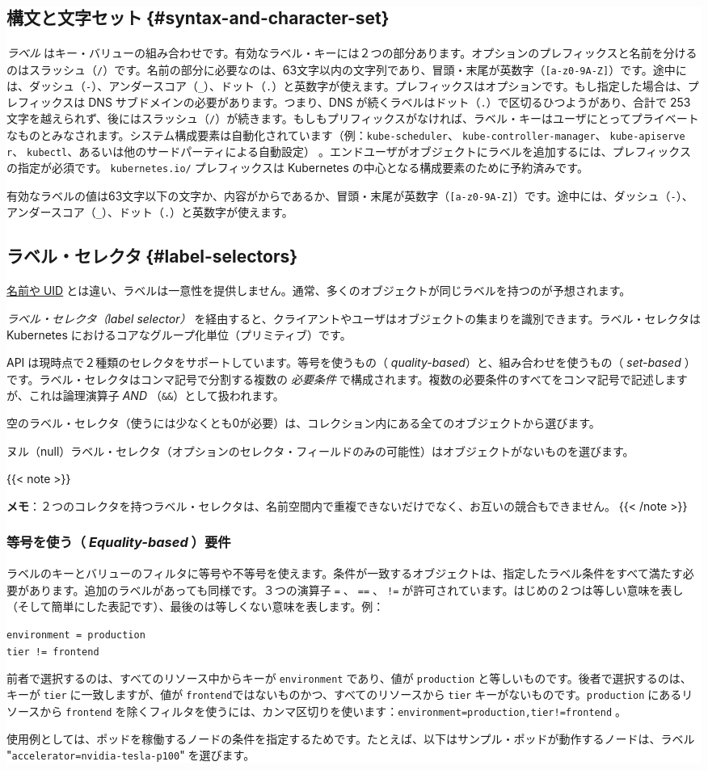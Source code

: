 
## 構文と文字セット {#syntax-and-character-set}


_ラベル_ はキー・バリューの組み合わせです。有効なラベル・キーには２つの部分あります。オプションのプレフィックスと名前を分けるのはスラッシュ（`/`）です。名前の部分に必要なのは、63文字以内の文字列であり、冒頭・末尾が英数字（`[a-z0-9A-Z]`）です。途中には、ダッシュ（`-`）、アンダースコア（`_`）、ドット（`.`）と英数字が使えます。プレフィックスはオプションです。もし指定した場合は、プレフィックスは DNS サブドメインの必要があります。つまり、DNS が続くラベルはドット（`.`）で区切るひつようがあり、合計で 253文字を越えられず、後にはスラッシュ（`/`）が続きます。もしもプリフィックスがなければ、ラベル・キーはユーザにとってプライベートなものとみなされます。システム構成要素は自動化されています（例：`kube-scheduler`、 `kube-controller-manager`、 `kube-apiserver`、 `kubectl`、あるいは他のサードパーティによる自動設定） 。エンドユーザがオブジェクトにラベルを追加するには、プレフィックスの指定が必須です。 `kubernetes.io/` プレフィックスは Kubernetes の中心となる構成要素のために予約済みです。


有効なラベルの値は63文字以下の文字か、内容がからであるか、冒頭・末尾が英数字（`[a-z0-9A-Z]`）です。途中には、ダッシュ（`-`）、アンダースコア（`_`）、ドット（`.`）と英数字が使えます。


## ラベル・セレクタ {#label-selectors}


[名前や UID](/jp/docs/user-guide/identifiers) とは違い、ラベルは一意性を提供しません。通常、多くのオブジェクトが同じラベルを持つのが予想されます。


 _ラベル・セレクタ（label selector）_ を経由すると、クライアントやユーザはオブジェクトの集まりを識別できます。ラベル・セレクタは Kubernetes におけるコアなグループ化単位（プリミティブ）です。


API は現時点で２種類のセレクタをサポートしています。等号を使うもの（ _quality-based_）と、組み合わせを使うもの（ _set-based_ ）です。ラベル・セレクタはコンマ記号で分割する複数の _必要条件_ で構成されます。複数の必要条件のすべてをコンマ記号で記述しますが、これは論理演算子 _AND_ （`&&`）として扱われます。


空のラベル・セレクタ（使うには少なくとも0が必要）は、コレクション内にある全てのオブジェクトから選びます。


ヌル（null）ラベル・セレクタ（オプションのセレクタ・フィールドのみの可能性）はオブジェクトがないものを選びます。


{{< note >}}

**メモ**：２つのコレクタを持つラベル・セレクタは、名前空間内で重複できないだけでなく、お互いの競合もできません。
{{< /note >}}


### 等号を使う（ _Equality-based_ ）要件


ラベルのキーとバリューのフィルタに等号や不等号を使えます。条件が一致するオブジェクトは、指定したラベル条件をすべて満たす必要があります。追加のラベルがあっても同様です。３つの演算子  `=` 、 `==` 、 `!=` が許可されています。はじめの２つは等しい意味を表し（そして簡単にした表記です）、最後のは等しくない意味を表します。例：

```
environment = production
tier != frontend
```


前者で選択するのは、すべてのリソース中からキーが `environment` であり、値が `production` と等しいものです。後者で選択するのは、キーが `tier` に一致しますが、値が `frontend`ではないものかつ、すべてのリソースから `tier` キーがないものです。`production` にあるリソースから `frontend` を除くフィルタを使うには、カンマ区切りを使います：`environment=production,tier!=frontend` 。


使用例としては、ポッドを稼働するノードの条件を指定するためです。たとえば、以下はサンプル・ポッドが動作するノードは、ラベル  "`accelerator=nvidia-tesla-p100`" を選びます。
